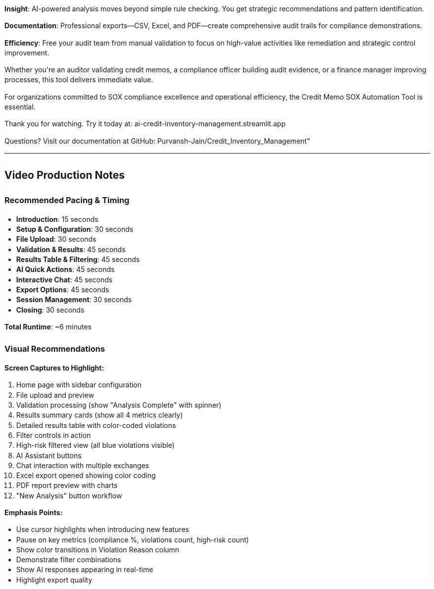 **Insight**: AI-powered analysis moves beyond simple rule checking. You get strategic recommendations and pattern identification.

**Documentation**: Professional exports—CSV, Excel, and PDF—create comprehensive audit trails for compliance demonstrations.

**Efficiency**: Free your audit team from manual validation to focus on high-value activities like remediation and strategic control improvement.

Whether you're an auditor validating credit memos, a compliance officer building audit evidence, or a finance manager improving processes, this tool delivers immediate value.

For organizations committed to SOX compliance excellence and operational efficiency, the Credit Memo SOX Automation Tool is essential.

Thank you for watching. Try it today at: ai-credit-inventory-management.streamlit.app

Questions? Visit our documentation at GitHub: Purvansh-Jain/Credit_Inventory_Management"

---

## Video Production Notes

### Recommended Pacing & Timing

- **Introduction**: 15 seconds
- **Setup & Configuration**: 30 seconds
- **File Upload**: 30 seconds
- **Validation & Results**: 45 seconds
- **Results Table & Filtering**: 45 seconds
- **AI Quick Actions**: 45 seconds
- **Interactive Chat**: 45 seconds
- **Export Options**: 45 seconds
- **Session Management**: 30 seconds
- **Closing**: 30 seconds

**Total Runtime**: ~6 minutes

### Visual Recommendations

**Screen Captures to Highlight:**
1. Home page with sidebar configuration
2. File upload and preview
3. Validation processing (show "Analysis Complete" with spinner)
4. Results summary cards (show all 4 metrics clearly)
5. Detailed results table with color-coded violations
6. Filter controls in action
7. High-risk filtered view (all blue violations visible)
8. AI Assistant buttons
9. Chat interaction with multiple exchanges
10. Excel export opened showing color coding
11. PDF report preview with charts
12. "New Analysis" button workflow

**Emphasis Points:**
- Use cursor highlights when introducing new features
- Pause on key metrics (compliance %, violations count, high-risk count)
- Show color transitions in Violation Reason column
- Demonstrate filter combinations
- Show AI responses appearing in real-time
- Highlight export quality
